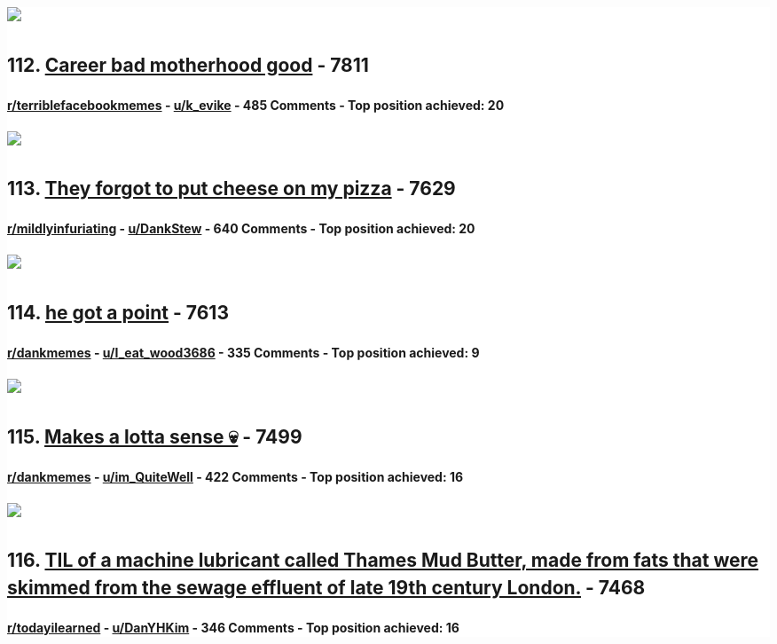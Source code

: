 <a href="https://i.redd.it/ebnc9cxg8l8b1.jpg"><img src="https://b.thumbs.redditmedia.com/LVUAKjlQKrMjrnvVOjV-5_AMbDcIcpqXplMpQZTrY0o.jpg"></img></a>

## 112. [Career bad motherhood good](http://reddit.com/r/terriblefacebookmemes/comments/14ke4vt/career_bad_motherhood_good/) - 7811
#### [r/terriblefacebookmemes](http://reddit.com/r/terriblefacebookmemes) - [u/k_evike](http://reddit.com/u/k_evike) - 485 Comments - Top position achieved: 20

<a href="https://i.redd.it/8uxgjoo0ek8b1.jpg"><img src="https://b.thumbs.redditmedia.com/o2esrtWNLe52dEIEntGfAyVMCFqJS1eN2Nc2oyCPTEk.jpg"></img></a>

## 113. [They forgot to put cheese on my pizza](http://reddit.com/r/mildlyinfuriating/comments/14k2ajv/they_forgot_to_put_cheese_on_my_pizza/) - 7629
#### [r/mildlyinfuriating](http://reddit.com/r/mildlyinfuriating) - [u/DankStew](http://reddit.com/u/DankStew) - 640 Comments - Top position achieved: 20

<a href="https://i.redd.it/msch60nydh8b1.jpg"><img src="https://b.thumbs.redditmedia.com/pZM90nSsLVvzvKvx1bOPzk9yy63k-_nsqEV-Iw9boHo.jpg"></img></a>

## 114. [he got a point](http://reddit.com/r/dankmemes/comments/14ktvge/he_got_a_point/) - 7613
#### [r/dankmemes](http://reddit.com/r/dankmemes) - [u/I_eat_wood3686](http://reddit.com/u/I_eat_wood3686) - 335 Comments - Top position achieved: 9

<a href="https://i.redd.it/0peebvb7gn8b1.jpg"><img src="https://b.thumbs.redditmedia.com/wlmam9GpTZOpeHAXPCfWZG5Zz8ghQPSUAmWJCy4t5tU.jpg"></img></a>

## 115. [Makes a lotta sense 💀](http://reddit.com/r/dankmemes/comments/14kobnr/makes_a_lotta_sense/) - 7499
#### [r/dankmemes](http://reddit.com/r/dankmemes) - [u/im_QuiteWell](http://reddit.com/u/im_QuiteWell) - 422 Comments - Top position achieved: 16

<a href="https://i.redd.it/8o79qmr4dm8b1.jpg"><img src="https://b.thumbs.redditmedia.com/VdR-iW9K1Rq4v94QnQyavFbCaXZREqpOFwUDo57ywvo.jpg"></img></a>

## 116. [TIL of a machine lubricant called Thames Mud Butter, made from fats that were skimmed from the sewage effluent of late 19th century London.](http://reddit.com/r/todayilearned/comments/14kof53/til_of_a_machine_lubricant_called_thames_mud/) - 7468
#### [r/todayilearned](http://reddit.com/r/todayilearned) - [u/DanYHKim](http://reddit.com/u/DanYHKim) - 346 Comments - Top position achieved: 16
